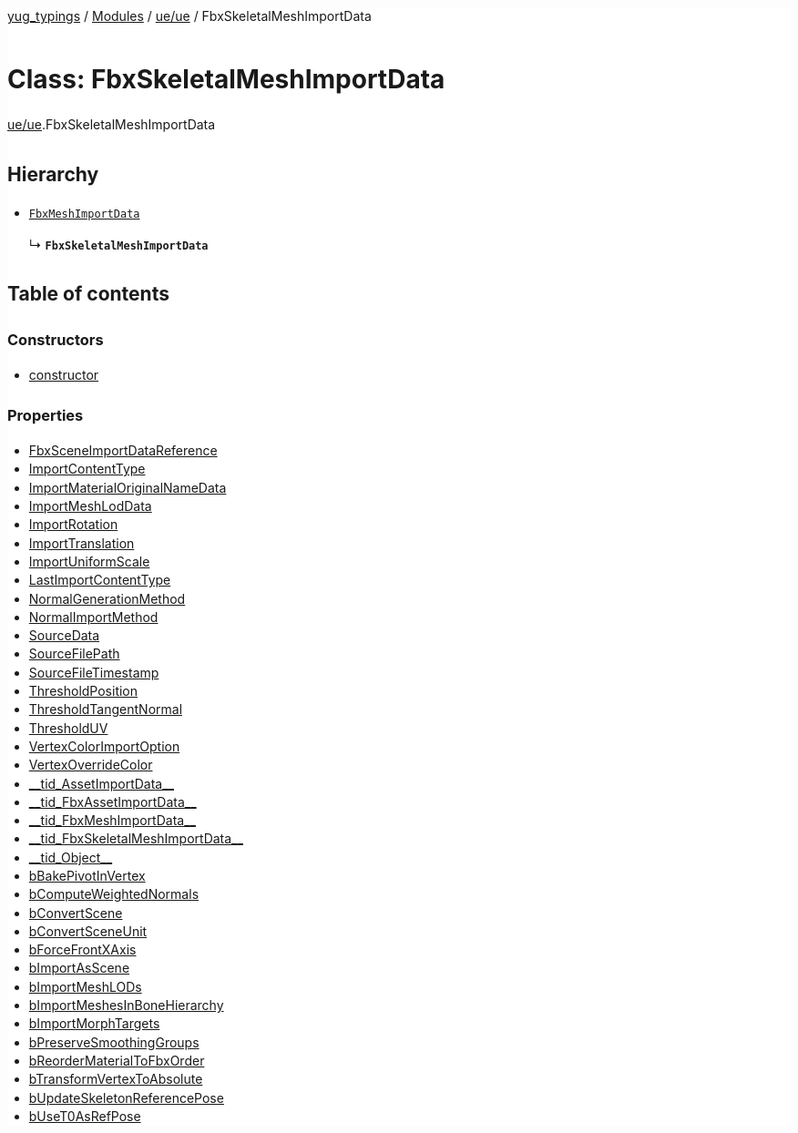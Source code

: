 [yug_typings](../README.md) / [Modules](../modules.md) / [ue/ue](../modules/ue_ue.md) / FbxSkeletalMeshImportData

# Class: FbxSkeletalMeshImportData

[ue/ue](../modules/ue_ue.md).FbxSkeletalMeshImportData

## Hierarchy

- [`FbxMeshImportData`](ue_ue.FbxMeshImportData.md)

  ↳ **`FbxSkeletalMeshImportData`**

## Table of contents

### Constructors

- [constructor](ue_ue.FbxSkeletalMeshImportData.md#constructor)

### Properties

- [FbxSceneImportDataReference](ue_ue.FbxSkeletalMeshImportData.md#fbxsceneimportdatareference)
- [ImportContentType](ue_ue.FbxSkeletalMeshImportData.md#importcontenttype)
- [ImportMaterialOriginalNameData](ue_ue.FbxSkeletalMeshImportData.md#importmaterialoriginalnamedata)
- [ImportMeshLodData](ue_ue.FbxSkeletalMeshImportData.md#importmeshloddata)
- [ImportRotation](ue_ue.FbxSkeletalMeshImportData.md#importrotation)
- [ImportTranslation](ue_ue.FbxSkeletalMeshImportData.md#importtranslation)
- [ImportUniformScale](ue_ue.FbxSkeletalMeshImportData.md#importuniformscale)
- [LastImportContentType](ue_ue.FbxSkeletalMeshImportData.md#lastimportcontenttype)
- [NormalGenerationMethod](ue_ue.FbxSkeletalMeshImportData.md#normalgenerationmethod)
- [NormalImportMethod](ue_ue.FbxSkeletalMeshImportData.md#normalimportmethod)
- [SourceData](ue_ue.FbxSkeletalMeshImportData.md#sourcedata)
- [SourceFilePath](ue_ue.FbxSkeletalMeshImportData.md#sourcefilepath)
- [SourceFileTimestamp](ue_ue.FbxSkeletalMeshImportData.md#sourcefiletimestamp)
- [ThresholdPosition](ue_ue.FbxSkeletalMeshImportData.md#thresholdposition)
- [ThresholdTangentNormal](ue_ue.FbxSkeletalMeshImportData.md#thresholdtangentnormal)
- [ThresholdUV](ue_ue.FbxSkeletalMeshImportData.md#thresholduv)
- [VertexColorImportOption](ue_ue.FbxSkeletalMeshImportData.md#vertexcolorimportoption)
- [VertexOverrideColor](ue_ue.FbxSkeletalMeshImportData.md#vertexoverridecolor)
- [\_\_tid\_AssetImportData\_\_](ue_ue.FbxSkeletalMeshImportData.md#__tid_assetimportdata__)
- [\_\_tid\_FbxAssetImportData\_\_](ue_ue.FbxSkeletalMeshImportData.md#__tid_fbxassetimportdata__)
- [\_\_tid\_FbxMeshImportData\_\_](ue_ue.FbxSkeletalMeshImportData.md#__tid_fbxmeshimportdata__)
- [\_\_tid\_FbxSkeletalMeshImportData\_\_](ue_ue.FbxSkeletalMeshImportData.md#__tid_fbxskeletalmeshimportdata__)
- [\_\_tid\_Object\_\_](ue_ue.FbxSkeletalMeshImportData.md#__tid_object__)
- [bBakePivotInVertex](ue_ue.FbxSkeletalMeshImportData.md#bbakepivotinvertex)
- [bComputeWeightedNormals](ue_ue.FbxSkeletalMeshImportData.md#bcomputeweightednormals)
- [bConvertScene](ue_ue.FbxSkeletalMeshImportData.md#bconvertscene)
- [bConvertSceneUnit](ue_ue.FbxSkeletalMeshImportData.md#bconvertsceneunit)
- [bForceFrontXAxis](ue_ue.FbxSkeletalMeshImportData.md#bforcefrontxaxis)
- [bImportAsScene](ue_ue.FbxSkeletalMeshImportData.md#bimportasscene)
- [bImportMeshLODs](ue_ue.FbxSkeletalMeshImportData.md#bimportmeshlods)
- [bImportMeshesInBoneHierarchy](ue_ue.FbxSkeletalMeshImportData.md#bimportmeshesinbonehierarchy)
- [bImportMorphTargets](ue_ue.FbxSkeletalMeshImportData.md#bimportmorphtargets)
- [bPreserveSmoothingGroups](ue_ue.FbxSkeletalMeshImportData.md#bpreservesmoothinggroups)
- [bReorderMaterialToFbxOrder](ue_ue.FbxSkeletalMeshImportData.md#breordermaterialtofbxorder)
- [bTransformVertexToAbsolute](ue_ue.FbxSkeletalMeshImportData.md#btransformvertextoabsolute)
- [bUpdateSkeletonReferencePose](ue_ue.FbxSkeletalMeshImportData.md#bupdateskeletonreferencepose)
- [bUseT0AsRefPose](ue_ue.FbxSkeletalMeshImportData.md#buset0asrefpose)
